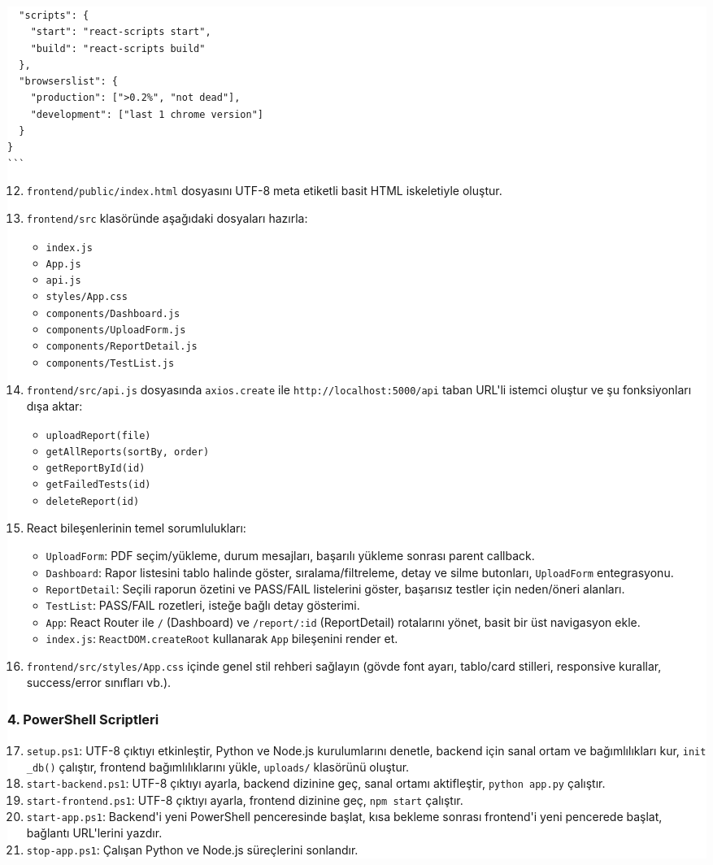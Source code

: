       "scripts": {
        "start": "react-scripts start",
        "build": "react-scripts build"
      },
      "browserslist": {
        "production": [">0.2%", "not dead"],
        "development": ["last 1 chrome version"]
      }
    }
    ```
12. `frontend/public/index.html` dosyasını UTF-8 meta etiketli basit HTML iskeletiyle oluştur.
13. `frontend/src` klasöründe aşağıdaki dosyaları hazırla:
    - `index.js`
    - `App.js`
    - `api.js`
    - `styles/App.css`
    - `components/Dashboard.js`
    - `components/UploadForm.js`
    - `components/ReportDetail.js`
    - `components/TestList.js`

14. `frontend/src/api.js` dosyasında `axios.create` ile `http://localhost:5000/api` taban URL'li istemci oluştur ve şu fonksiyonları dışa aktar:
    - `uploadReport(file)`
    - `getAllReports(sortBy, order)`
    - `getReportById(id)`
    - `getFailedTests(id)`
    - `deleteReport(id)`

15. React bileşenlerinin temel sorumlulukları:
    - `UploadForm`: PDF seçim/yükleme, durum mesajları, başarılı yükleme sonrası parent callback.
    - `Dashboard`: Rapor listesini tablo halinde göster, sıralama/filtreleme, detay ve silme butonları, `UploadForm` entegrasyonu.
    - `ReportDetail`: Seçili raporun özetini ve PASS/FAIL listelerini göster, başarısız testler için neden/öneri alanları.
    - `TestList`: PASS/FAIL rozetleri, isteğe bağlı detay gösterimi.
    - `App`: React Router ile `/` (Dashboard) ve `/report/:id` (ReportDetail) rotalarını yönet, basit bir üst navigasyon ekle.
    - `index.js`: `ReactDOM.createRoot` kullanarak `App` bileşenini render et.

16. `frontend/src/styles/App.css` içinde genel stil rehberi sağlayın (gövde font ayarı, tablo/card stilleri, responsive kurallar, success/error sınıfları vb.).

### 4. PowerShell Scriptleri
17. `setup.ps1`: UTF-8 çıktıyı etkinleştir, Python ve Node.js kurulumlarını denetle, backend için sanal ortam ve bağımlılıkları kur, `init_db()` çalıştır, frontend bağımlılıklarını yükle, `uploads/` klasörünü oluştur.
18. `start-backend.ps1`: UTF-8 çıktıyı ayarla, backend dizinine geç, sanal ortamı aktifleştir, `python app.py` çalıştır.
19. `start-frontend.ps1`: UTF-8 çıktıyı ayarla, frontend dizinine geç, `npm start` çalıştır.
20. `start-app.ps1`: Backend'i yeni PowerShell penceresinde başlat, kısa bekleme sonrası frontend'i yeni pencerede başlat, bağlantı URL'lerini yazdır.
21. `stop-app.ps1`: Çalışan Python ve Node.js süreçlerini sonlandır.
